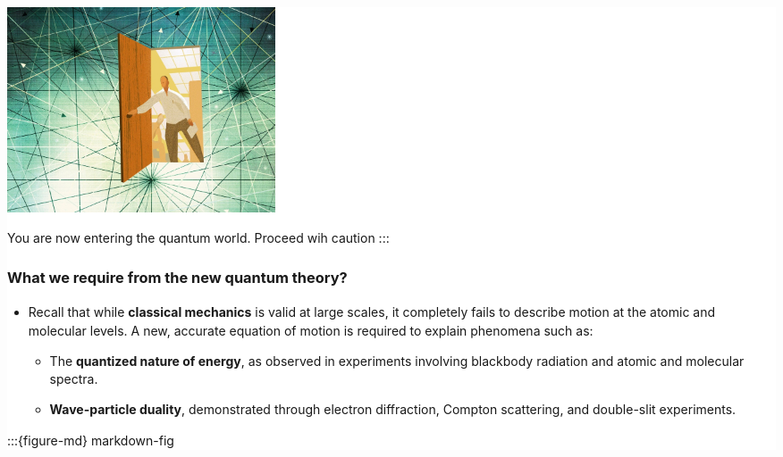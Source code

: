 <img src="images/SE_intro.jpeg" alt="SE-intro" class="bg-primary mb-1" width="300px">

You are now entering the quantum world. Proceed wih caution 
:::

### What we require from the new quantum theory?


- Recall that while **classical mechanics** is valid at large scales, it completely fails to describe motion at the atomic and molecular levels. A new, accurate equation of motion is required to explain phenomena such as:

  - The **quantized nature of energy**, as observed in experiments involving blackbody radiation and atomic and molecular spectra.
  
  - **Wave-particle duality**, demonstrated through electron diffraction, Compton scattering, and double-slit experiments.


:::{figure-md} markdown-fig